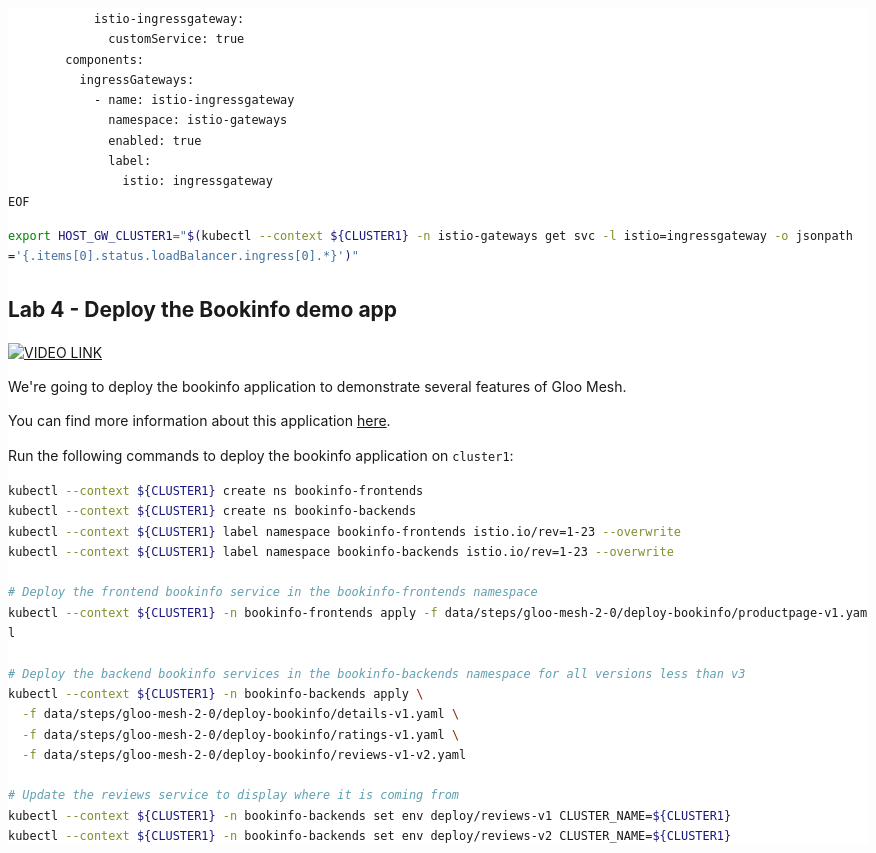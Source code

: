 ```bash
            istio-ingressgateway:
              customService: true
        components:
          ingressGateways:
            - name: istio-ingressgateway
              namespace: istio-gateways
              enabled: true
              label:
                istio: ingressgateway
EOF

```






```bash
export HOST_GW_CLUSTER1="$(kubectl --context ${CLUSTER1} -n istio-gateways get svc -l istio=ingressgateway -o jsonpath='{.items[0].status.loadBalancer.ingress[0].*}')"
```





## Lab 4 - Deploy the Bookinfo demo app <a name="lab-4---deploy-the-bookinfo-demo-app-"></a>
[<img src="https://img.youtube.com/vi/nzYcrjalY5A/maxresdefault.jpg" alt="VIDEO LINK" width="560" height="315"/>](https://youtu.be/nzYcrjalY5A "Video Link")

We're going to deploy the bookinfo application to demonstrate several features of Gloo Mesh.

You can find more information about this application [here](https://istio.io/latest/docs/examples/bookinfo/).

Run the following commands to deploy the bookinfo application on `cluster1`:

```bash
kubectl --context ${CLUSTER1} create ns bookinfo-frontends
kubectl --context ${CLUSTER1} create ns bookinfo-backends
kubectl --context ${CLUSTER1} label namespace bookinfo-frontends istio.io/rev=1-23 --overwrite
kubectl --context ${CLUSTER1} label namespace bookinfo-backends istio.io/rev=1-23 --overwrite

# Deploy the frontend bookinfo service in the bookinfo-frontends namespace
kubectl --context ${CLUSTER1} -n bookinfo-frontends apply -f data/steps/gloo-mesh-2-0/deploy-bookinfo/productpage-v1.yaml

# Deploy the backend bookinfo services in the bookinfo-backends namespace for all versions less than v3
kubectl --context ${CLUSTER1} -n bookinfo-backends apply \
  -f data/steps/gloo-mesh-2-0/deploy-bookinfo/details-v1.yaml \
  -f data/steps/gloo-mesh-2-0/deploy-bookinfo/ratings-v1.yaml \
  -f data/steps/gloo-mesh-2-0/deploy-bookinfo/reviews-v1-v2.yaml

# Update the reviews service to display where it is coming from
kubectl --context ${CLUSTER1} -n bookinfo-backends set env deploy/reviews-v1 CLUSTER_NAME=${CLUSTER1}
kubectl --context ${CLUSTER1} -n bookinfo-backends set env deploy/reviews-v2 CLUSTER_NAME=${CLUSTER1}
```

